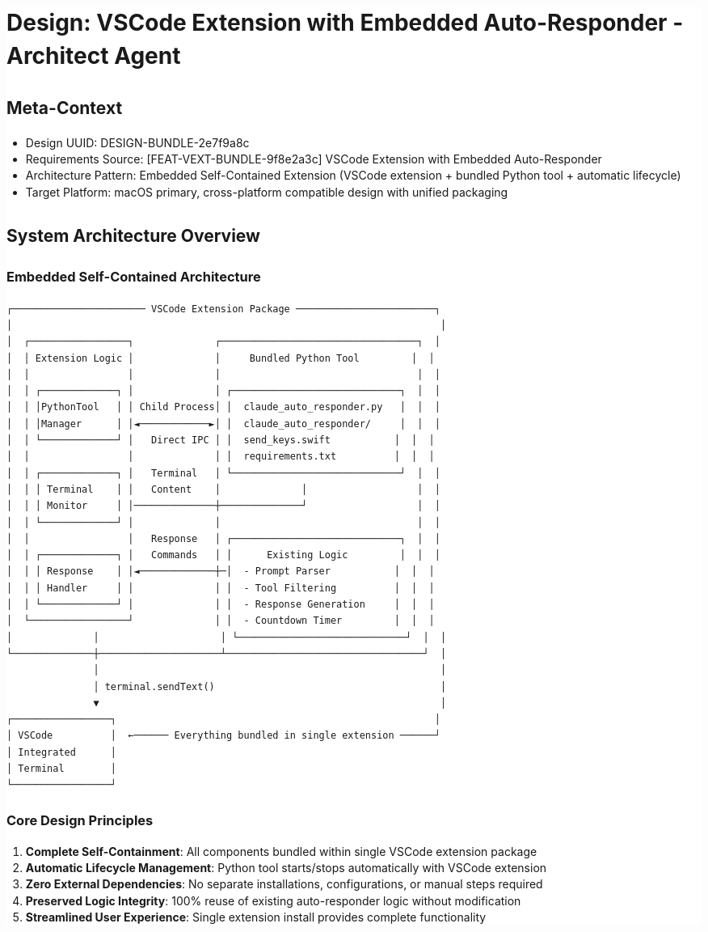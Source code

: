 # Design: VSCode Extension with Embedded Auto-Responder - Architect Agent

## Meta-Context
- Design UUID: DESIGN-BUNDLE-2e7f9a8c
- Requirements Source: [FEAT-VEXT-BUNDLE-9f8e2a3c] VSCode Extension with Embedded Auto-Responder
- Architecture Pattern: Embedded Self-Contained Extension (VSCode extension + bundled Python tool + automatic lifecycle)
- Target Platform: macOS primary, cross-platform compatible design with unified packaging

## System Architecture Overview

### Embedded Self-Contained Architecture
```
┌─────────────────────── VSCode Extension Package ────────────────────────┐
│                                                                          │
│  ┌─────────────────┐              ┌──────────────────────────────────┐  │
│  │ Extension Logic │              │     Bundled Python Tool         │  │
│  │                 │              │                                  │  │
│  │ ┌─────────────┐ │              │ ┌─────────────────────────────┐  │  │
│  │ │PythonTool   │ │ Child Process│ │  claude_auto_responder.py   │  │  │
│  │ │Manager      │ │◄────────────►│ │  claude_auto_responder/     │  │  │
│  │ └─────────────┘ │   Direct IPC │ │  send_keys.swift           │  │  │
│  │                 │              │ │  requirements.txt          │  │  │
│  │ ┌─────────────┐ │   Terminal   │ └─────────────────────────────┘  │  │
│  │ │ Terminal    │ │   Content    │              │                   │  │
│  │ │ Monitor     │ │──────────────┼──────────────┘                   │  │
│  │ └─────────────┘ │              │                                  │  │
│  │                 │   Response   │ ┌─────────────────────────────┐  │  │
│  │ ┌─────────────┐ │   Commands   │ │      Existing Logic         │  │  │
│  │ │ Response    │ │◄─────────────┼─│  - Prompt Parser           │  │  │
│  │ │ Handler     │ │              │ │  - Tool Filtering          │  │  │
│  │ └─────────────┘ │              │ │  - Response Generation     │  │  │
│  └─────────────────┘              │ │  - Countdown Timer         │  │  │
│              │                     │ └─────────────────────────────┘  │  │
└──────────────┼─────────────────────┴──────────────────────────────────┘  │
               │                                                           │
               │ terminal.sendText()                                       │
               ▼                                                           │
┌─────────────────┐                                                       │
│ VSCode          │  ←────── Everything bundled in single extension ──────┘
│ Integrated      │
│ Terminal        │
└─────────────────┘
```

### Core Design Principles
1. **Complete Self-Containment**: All components bundled within single VSCode extension package
2. **Automatic Lifecycle Management**: Python tool starts/stops automatically with VSCode extension
3. **Zero External Dependencies**: No separate installations, configurations, or manual steps required
4. **Preserved Logic Integrity**: 100% reuse of existing auto-responder logic without modification
5. **Streamlined User Experience**: Single extension install provides complete functionality
